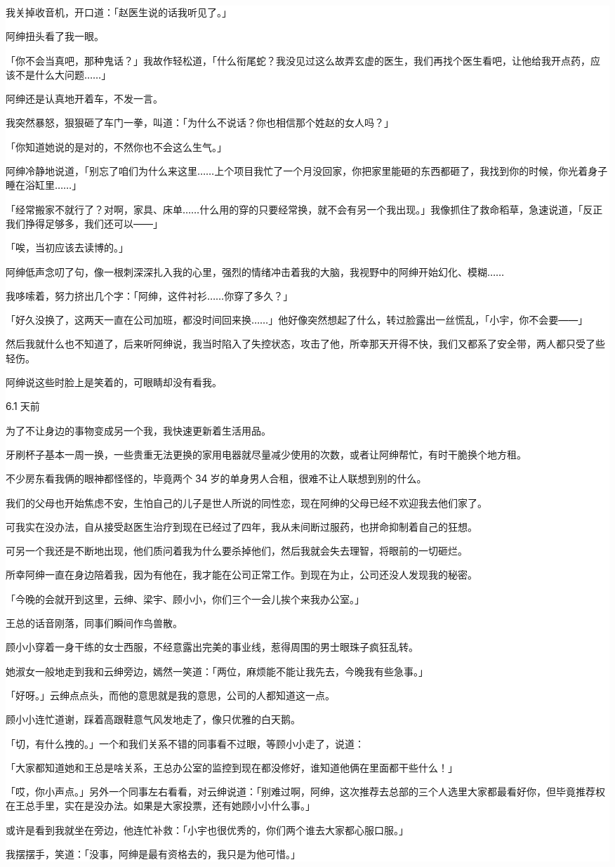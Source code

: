 我关掉收音机，开口道：「赵医生说的话我听见了。」

阿绅扭头看了我一眼。

「你不会当真吧，那种鬼话？」我故作轻松道，「什么衔尾蛇？我没见过这么故弄玄虚的医生，我们再找个医生看吧，让他给我开点药，应该不是什么大问题……」

阿绅还是认真地开着车，不发一言。

我突然暴怒，狠狠砸了车门一拳，叫道：「为什么不说话？你也相信那个姓赵的女人吗？」

「你知道她说的是对的，不然你也不会这么生气。」

阿绅冷静地说道，「别忘了咱们为什么来这里……上个项目我忙了一个月没回家，你把家里能砸的东西都砸了，我找到你的时候，你光着身子睡在浴缸里……」

「经常搬家不就行了？对啊，家具、床单……什么用的穿的只要经常换，就不会有另一个我出现。」我像抓住了救命稻草，急速说道，「反正我们挣得足够多，我们还可以——」

「唉，当初应该去读博的。」

阿绅低声念叨了句，像一根刺深深扎入我的心里，强烈的情绪冲击着我的大脑，我视野中的阿绅开始幻化、模糊……

我哆嗦着，努力挤出几个字：「阿绅，这件衬衫……你穿了多久？」

「好久没换了，这两天一直在公司加班，都没时间回来换……」他好像突然想起了什么，转过脸露出一丝慌乱，「小宇，你不会要——」

然后我就什么也不知道了，后来听阿绅说，我当时陷入了失控状态，攻击了他，所幸那天开得不快，我们又都系了安全带，两人都只受了些轻伤。

阿绅说这些时脸上是笑着的，可眼睛却没有看我。

6.1 天前

为了不让身边的事物变成另一个我，我快速更新着生活用品。

牙刷杯子基本一周一换，一些贵重无法更换的家用电器就尽量减少使用的次数，或者让阿绅帮忙，有时干脆换个地方租。

不少房东看我俩的眼神都怪怪的，毕竟两个 34 岁的单身男人合租，很难不让人联想到别的什么。

我们的父母也开始焦虑不安，生怕自己的儿子是世人所说的同性恋，现在阿绅的父母已经不欢迎我去他们家了。

可我实在没办法，自从接受赵医生治疗到现在已经过了四年，我从未间断过服药，也拼命抑制着自己的狂想。

可另一个我还是不断地出现，他们质问着我为什么要杀掉他们，然后我就会失去理智，将眼前的一切砸烂。

所幸阿绅一直在身边陪着我，因为有他在，我才能在公司正常工作。到现在为止，公司还没人发现我的秘密。

「今晚的会就开到这里，云绅、梁宇、顾小小，你们三个一会儿挨个来我办公室。」

王总的话音刚落，同事们瞬间作鸟兽散。

顾小小穿着一身干练的女士西服，不经意露出完美的事业线，惹得周围的男士眼珠子疯狂乱转。

她淑女一般地走到我和云绅旁边，嫣然一笑道：「两位，麻烦能不能让我先去，今晚我有些急事。」

「好呀。」云绅点点头，而他的意思就是我的意思，公司的人都知道这一点。

顾小小连忙道谢，踩着高跟鞋意气风发地走了，像只优雅的白天鹅。

「切，有什么拽的。」一个和我们关系不错的同事看不过眼，等顾小小走了，说道：

「大家都知道她和王总是啥关系，王总办公室的监控到现在都没修好，谁知道他俩在里面都干些什么！」

「哎，你小声点。」另外一个同事左右看看，对云绅说道：「别难过啊，阿绅，这次推荐去总部的三个人选里大家都最看好你，但毕竟推荐权在王总手里，实在是没办法。如果是大家投票，还有她顾小小什么事。」

或许是看到我就坐在旁边，他连忙补救：「小宇也很优秀的，你们两个谁去大家都心服口服。」

我摆摆手，笑道：「没事，阿绅是最有资格去的，我只是为他可惜。」
